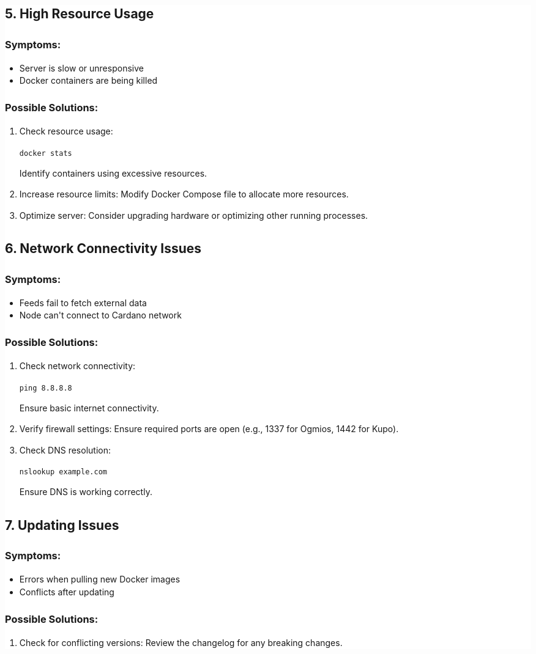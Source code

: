 ## 5. High Resource Usage

### Symptoms:
- Server is slow or unresponsive
- Docker containers are being killed

### Possible Solutions:
1. Check resource usage:
   ```
   docker stats
   ```
   Identify containers using excessive resources.

2. Increase resource limits:
   Modify Docker Compose file to allocate more resources.

3. Optimize server:
   Consider upgrading hardware or optimizing other running processes.

## 6. Network Connectivity Issues

### Symptoms:
- Feeds fail to fetch external data
- Node can't connect to Cardano network

### Possible Solutions:
1. Check network connectivity:
   ```
   ping 8.8.8.8
   ```
   Ensure basic internet connectivity.

2. Verify firewall settings:
   Ensure required ports are open (e.g., 1337 for Ogmios, 1442 for Kupo).

3. Check DNS resolution:
   ```
   nslookup example.com
   ```
   Ensure DNS is working correctly.

## 7. Updating Issues

### Symptoms:
- Errors when pulling new Docker images
- Conflicts after updating

### Possible Solutions:
1. Check for conflicting versions:
   Review the changelog for any breaking changes.
